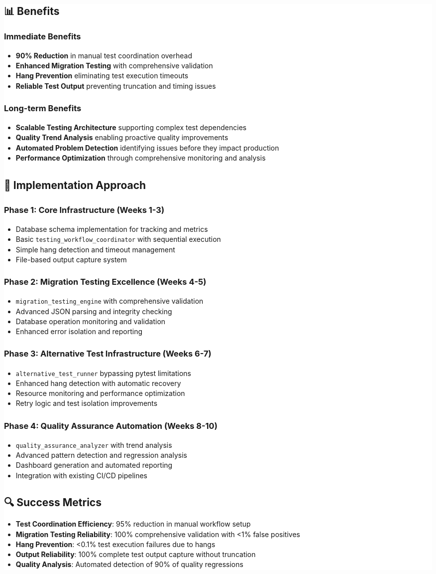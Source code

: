 ## 📊 Benefits

### Immediate Benefits
- **90% Reduction** in manual test coordination overhead
- **Enhanced Migration Testing** with comprehensive validation
- **Hang Prevention** eliminating test execution timeouts
- **Reliable Test Output** preventing truncation and timing issues

### Long-term Benefits
- **Scalable Testing Architecture** supporting complex test dependencies
- **Quality Trend Analysis** enabling proactive quality improvements
- **Automated Problem Detection** identifying issues before they impact production
- **Performance Optimization** through comprehensive monitoring and analysis

## 🚀 Implementation Approach

### Phase 1: Core Infrastructure (Weeks 1-3)
- Database schema implementation for tracking and metrics
- Basic `testing_workflow_coordinator` with sequential execution
- Simple hang detection and timeout management
- File-based output capture system

### Phase 2: Migration Testing Excellence (Weeks 4-5)
- `migration_testing_engine` with comprehensive validation
- Advanced JSON parsing and integrity checking
- Database operation monitoring and validation
- Enhanced error isolation and reporting

### Phase 3: Alternative Test Infrastructure (Weeks 6-7)
- `alternative_test_runner` bypassing pytest limitations
- Enhanced hang detection with automatic recovery
- Resource monitoring and performance optimization
- Retry logic and test isolation improvements

### Phase 4: Quality Assurance Automation (Weeks 8-10)
- `quality_assurance_analyzer` with trend analysis
- Advanced pattern detection and regression analysis
- Dashboard generation and automated reporting
- Integration with existing CI/CD pipelines

## 🔍 Success Metrics

- **Test Coordination Efficiency**: 95% reduction in manual workflow setup
- **Migration Testing Reliability**: 100% comprehensive validation with <1% false positives
- **Hang Prevention**: <0.1% test execution failures due to hangs
- **Output Reliability**: 100% complete test output capture without truncation
- **Quality Analysis**: Automated detection of 90% of quality regressions
